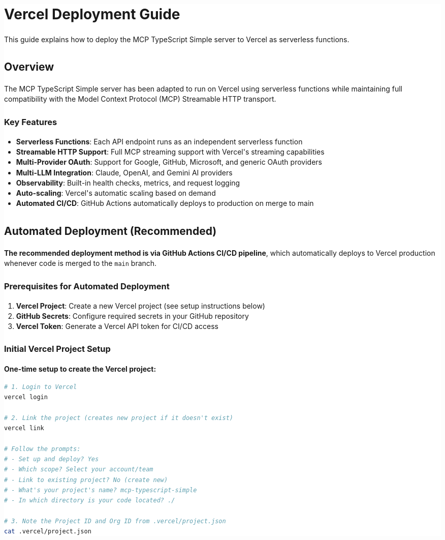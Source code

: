 # Vercel Deployment Guide

This guide explains how to deploy the MCP TypeScript Simple server to Vercel as serverless functions.

## Overview

The MCP TypeScript Simple server has been adapted to run on Vercel using serverless functions while maintaining full compatibility with the Model Context Protocol (MCP) Streamable HTTP transport.

### Key Features

- **Serverless Functions**: Each API endpoint runs as an independent serverless function
- **Streamable HTTP Support**: Full MCP streaming support with Vercel's streaming capabilities
- **Multi-Provider OAuth**: Support for Google, GitHub, Microsoft, and generic OAuth providers
- **Multi-LLM Integration**: Claude, OpenAI, and Gemini AI providers
- **Observability**: Built-in health checks, metrics, and request logging
- **Auto-scaling**: Vercel's automatic scaling based on demand
- **Automated CI/CD**: GitHub Actions automatically deploys to production on merge to main

## Automated Deployment (Recommended)

**The recommended deployment method is via GitHub Actions CI/CD pipeline**, which automatically deploys to Vercel production whenever code is merged to the `main` branch.

### Prerequisites for Automated Deployment

1. **Vercel Project**: Create a new Vercel project (see setup instructions below)
2. **GitHub Secrets**: Configure required secrets in your GitHub repository
3. **Vercel Token**: Generate a Vercel API token for CI/CD access

### Initial Vercel Project Setup

**One-time setup to create the Vercel project:**

```bash
# 1. Login to Vercel
vercel login

# 2. Link the project (creates new project if it doesn't exist)
vercel link

# Follow the prompts:
# - Set up and deploy? Yes
# - Which scope? Select your account/team
# - Link to existing project? No (create new)
# - What's your project's name? mcp-typescript-simple
# - In which directory is your code located? ./

# 3. Note the Project ID and Org ID from .vercel/project.json
cat .vercel/project.json
```
